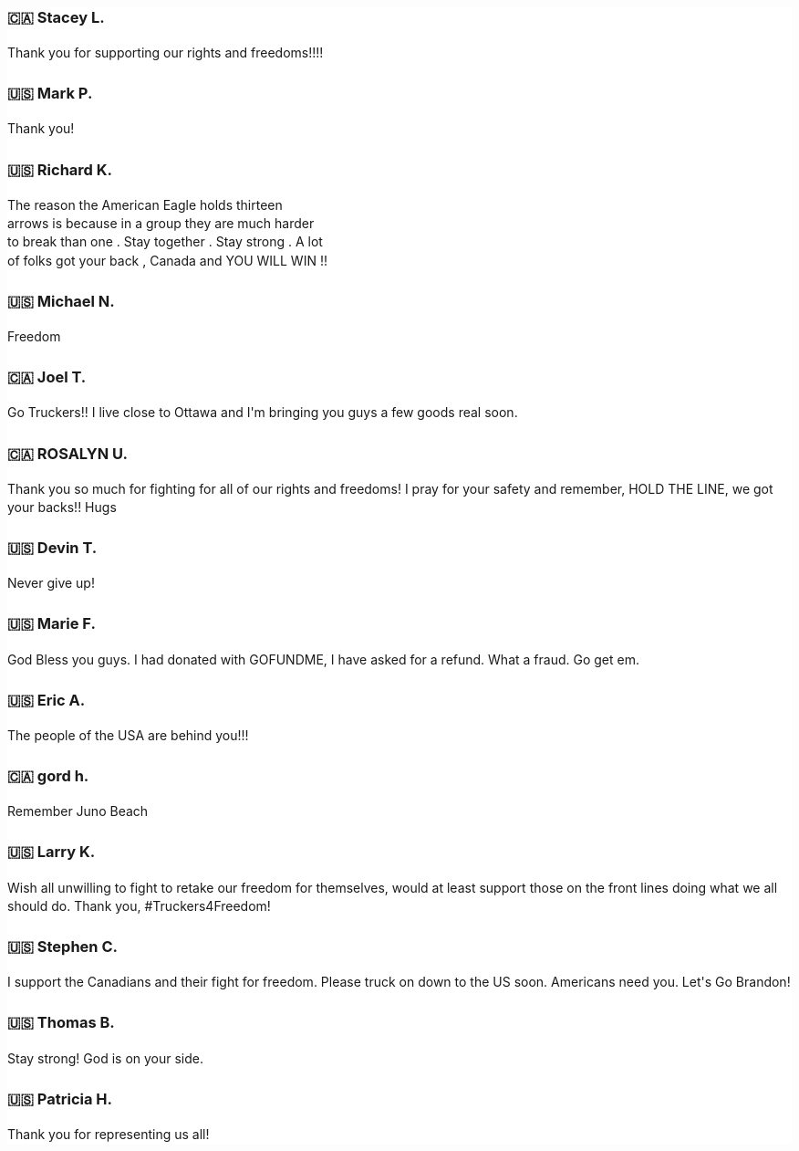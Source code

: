 ### 🇨🇦 Stacey L.
Thank you for supporting our rights and freedoms!!!!

### 🇺🇸 Mark P.
Thank you!

### 🇺🇸 Richard K.
The reason the American Eagle holds thirteen <br />arrows is because in a group they are much harder<br />to break than one . Stay together . Stay strong . A lot<br />of folks got your back , Canada and YOU WILL WIN !!<br />

### 🇺🇸 Michael N.
Freedom

### 🇨🇦 Joel T.
Go Truckers!!   I live close to Ottawa and I'm bringing you guys a few goods real soon.

### 🇨🇦 ROSALYN U.
Thank you so much for fighting for all of our rights and freedoms! I pray for your safety and remember, HOLD THE LINE, we got your backs!! Hugs

### 🇺🇸 Devin T.
Never give up!

### 🇺🇸 Marie F.
God Bless you guys.  I had donated with GOFUNDME,  I have asked for a refund. What a fraud.  Go get em.

### 🇺🇸 Eric A.
The people of the USA are behind you!!!

### 🇨🇦 gord h.
Remember Juno Beach

### 🇺🇸 Larry K.
Wish all unwilling to fight to retake our freedom for themselves, would at least support those on the front lines doing what we all should do.  Thank you, #Truckers4Freedom!

### 🇺🇸 Stephen C.
I support the Canadians and their fight for freedom. Please truck on down to the US soon. Americans need you. Let's Go Brandon! 

### 🇺🇸 Thomas B.
Stay strong! God is on your side.

### 🇺🇸 Patricia H.
Thank you for representing us all!
